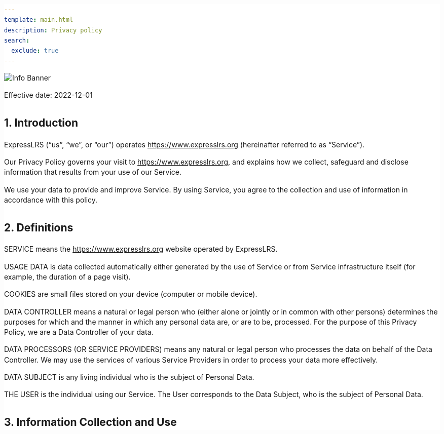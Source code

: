 ```yaml
---
template: main.html
description: Privacy policy
search:
  exclude: true
---
```


![Info Banner](https://raw.githubusercontent.com/ExpressLRS/ExpressLRS-Hardware/master/img/information.png)

Effective date: 2022-12-01

## 1. Introduction

ExpressLRS (“us”, “we”, or “our”) operates https://www.expresslrs.org (hereinafter referred to as “Service”).

Our Privacy Policy governs your visit to https://www.expresslrs.org, and explains how we collect, safeguard and disclose
information that results from your use of our Service.

We use your data to provide and improve Service. By using Service, you agree to the collection and use of information in
accordance with this policy.

## 2. Definitions

SERVICE means the https://www.expresslrs.org website operated by ExpressLRS.

USAGE DATA is data collected automatically either generated by the use of Service or from Service infrastructure
itself (for example, the duration of a page visit).

COOKIES are small files stored on your device (computer or mobile device).

DATA CONTROLLER means a natural or legal person who (either alone or jointly or in common with other persons) determines
the purposes for which and the manner in which any personal data are, or are to be, processed. For the purpose of this
Privacy Policy, we are a Data Controller of your data.

DATA PROCESSORS (OR SERVICE PROVIDERS) means any natural or legal person who processes the data on behalf of the Data
Controller. We may use the services of various Service Providers in order to process your data more effectively.

DATA SUBJECT is any living individual who is the subject of Personal Data.

THE USER is the individual using our Service. The User corresponds to the Data Subject, who is the subject of Personal
Data.

## 3. Information Collection and Use
